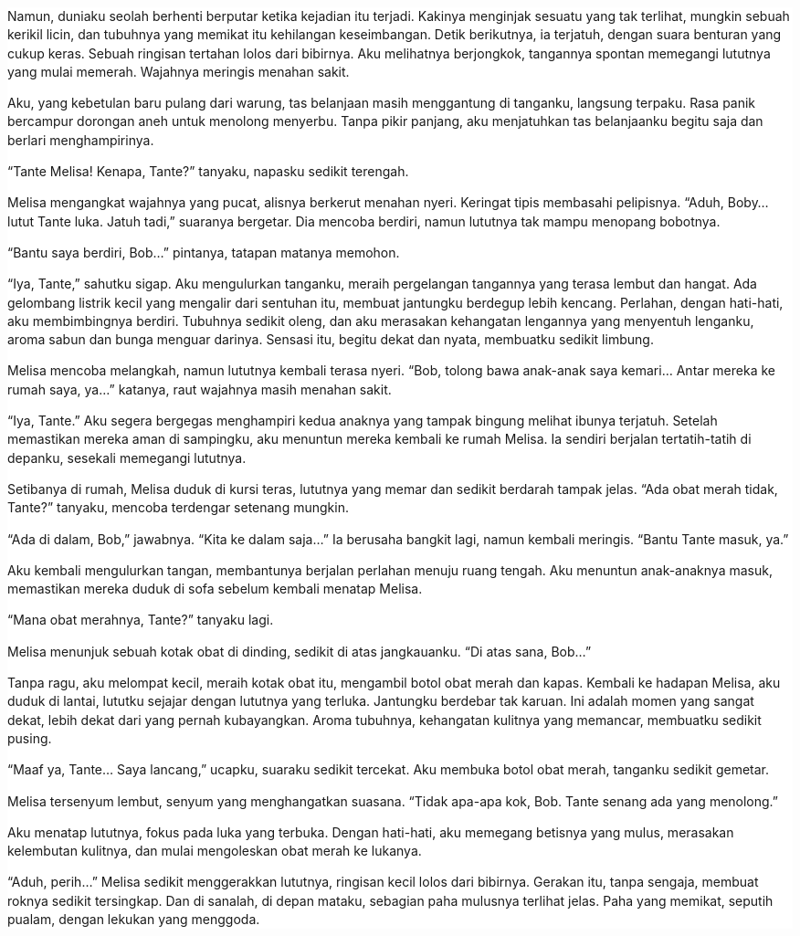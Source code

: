 Namun, duniaku seolah berhenti berputar ketika kejadian itu terjadi. Kakinya menginjak sesuatu yang tak terlihat, mungkin sebuah kerikil licin, dan tubuhnya yang memikat itu kehilangan keseimbangan. Detik berikutnya, ia terjatuh, dengan suara benturan yang cukup keras. Sebuah ringisan tertahan lolos dari bibirnya. Aku melihatnya berjongkok, tangannya spontan memegangi lututnya yang mulai memerah. Wajahnya meringis menahan sakit.

Aku, yang kebetulan baru pulang dari warung, tas belanjaan masih menggantung di tanganku, langsung terpaku. Rasa panik bercampur dorongan aneh untuk menolong menyerbu. Tanpa pikir panjang, aku menjatuhkan tas belanjaanku begitu saja dan berlari menghampirinya.

“Tante Melisa! Kenapa, Tante?” tanyaku, napasku sedikit terengah.

Melisa mengangkat wajahnya yang pucat, alisnya berkerut menahan nyeri. Keringat tipis membasahi pelipisnya. “Aduh, Boby… lutut Tante luka. Jatuh tadi,” suaranya bergetar. Dia mencoba berdiri, namun lututnya tak mampu menopang bobotnya.

“Bantu saya berdiri, Bob…” pintanya, tatapan matanya memohon.

“Iya, Tante,” sahutku sigap. Aku mengulurkan tanganku, meraih pergelangan tangannya yang terasa lembut dan hangat. Ada gelombang listrik kecil yang mengalir dari sentuhan itu, membuat jantungku berdegup lebih kencang. Perlahan, dengan hati-hati, aku membimbingnya berdiri. Tubuhnya sedikit oleng, dan aku merasakan kehangatan lengannya yang menyentuh lenganku, aroma sabun dan bunga menguar darinya. Sensasi itu, begitu dekat dan nyata, membuatku sedikit limbung.

Melisa mencoba melangkah, namun lututnya kembali terasa nyeri. “Bob, tolong bawa anak-anak saya kemari… Antar mereka ke rumah saya, ya…” katanya, raut wajahnya masih menahan sakit.

“Iya, Tante.” Aku segera bergegas menghampiri kedua anaknya yang tampak bingung melihat ibunya terjatuh. Setelah memastikan mereka aman di sampingku, aku menuntun mereka kembali ke rumah Melisa. Ia sendiri berjalan tertatih-tatih di depanku, sesekali memegangi lututnya.

Setibanya di rumah, Melisa duduk di kursi teras, lututnya yang memar dan sedikit berdarah tampak jelas. “Ada obat merah tidak, Tante?” tanyaku, mencoba terdengar setenang mungkin.

“Ada di dalam, Bob,” jawabnya. “Kita ke dalam saja…” Ia berusaha bangkit lagi, namun kembali meringis. “Bantu Tante masuk, ya.”

Aku kembali mengulurkan tangan, membantunya berjalan perlahan menuju ruang tengah. Aku menuntun anak-anaknya masuk, memastikan mereka duduk di sofa sebelum kembali menatap Melisa.

“Mana obat merahnya, Tante?” tanyaku lagi.

Melisa menunjuk sebuah kotak obat di dinding, sedikit di atas jangkauanku. “Di atas sana, Bob…”

Tanpa ragu, aku melompat kecil, meraih kotak obat itu, mengambil botol obat merah dan kapas. Kembali ke hadapan Melisa, aku duduk di lantai, lututku sejajar dengan lututnya yang terluka. Jantungku berdebar tak karuan. Ini adalah momen yang sangat dekat, lebih dekat dari yang pernah kubayangkan. Aroma tubuhnya, kehangatan kulitnya yang memancar, membuatku sedikit pusing.

“Maaf ya, Tante… Saya lancang,” ucapku, suaraku sedikit tercekat. Aku membuka botol obat merah, tanganku sedikit gemetar.

Melisa tersenyum lembut, senyum yang menghangatkan suasana. “Tidak apa-apa kok, Bob. Tante senang ada yang menolong.”

Aku menatap lututnya, fokus pada luka yang terbuka. Dengan hati-hati, aku memegang betisnya yang mulus, merasakan kelembutan kulitnya, dan mulai mengoleskan obat merah ke lukanya.

“Aduh, perih…” Melisa sedikit menggerakkan lututnya, ringisan kecil lolos dari bibirnya. Gerakan itu, tanpa sengaja, membuat roknya sedikit tersingkap. Dan di sanalah, di depan mataku, sebagian paha mulusnya terlihat jelas. Paha yang memikat, seputih pualam, dengan lekukan yang menggoda.
